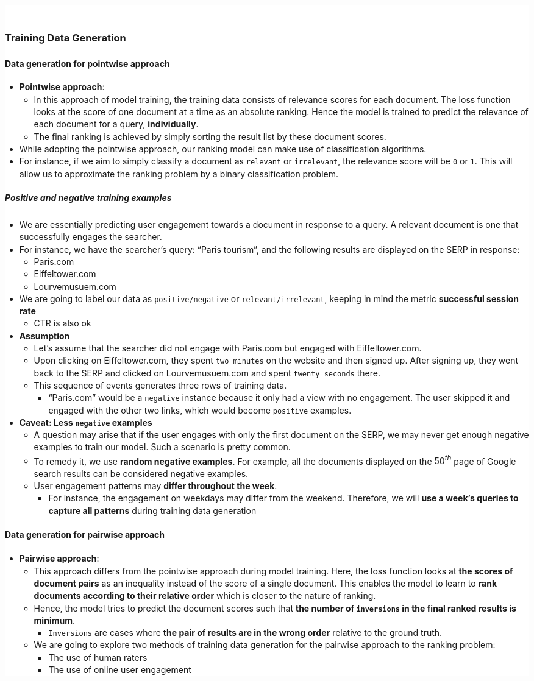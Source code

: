 <br>

### Training Data Generation
#### Data generation for pointwise approach
- **Pointwise approach**: 
  - In this approach of model training, the training data consists of relevance scores for each document. The loss function looks at the score of one document at a time as an absolute ranking. Hence the model is trained to predict the relevance of each document for a query, **individually**. 
  - The final ranking is achieved by simply sorting the result list by these document scores.
- While adopting the pointwise approach, our ranking model can make use of classification algorithms.
- For instance, if we aim to simply classify a document as `relevant` or `irrelevant`, the relevance score will be `0` or `1`. This will allow us to approximate the ranking problem by a binary classification problem.

##### Positive and negative training examples
- We are essentially predicting user engagement towards a document in response to a query. A relevant document is one that successfully engages the searcher.
- For instance, we have the searcher’s query: “Paris tourism”, and the following results are displayed on the SERP in response:
  - Paris.com
  - Eiffeltower.com
  - Lourvemusuem.com
- We are going to label our data as `positive/negative` or `relevant/irrelevant`, keeping in mind the metric **successful session rate**
  - CTR is also ok
- **Assumption**
  - Let’s assume that the searcher did not engage with Paris.com but engaged with Eiffeltower.com. 
  - Upon clicking on Eiffeltower.com, they spent `two minutes` on the website and then signed up. After signing up, they went back to the SERP and clicked on Lourvemusuem.com and spent `twenty seconds` there.
  - This sequence of events generates three rows of training data. 
    - “Paris.com” would be a `negative` instance because it only had a view with no engagement. The user skipped it and engaged with the other two links, which would become `positive` examples.
- **Caveat: Less `negative` examples**
  - A question may arise that if the user engages with only the first document on the SERP, we may never get enough negative examples to train our model. Such a scenario is pretty common. 
  - To remedy it, we use **random negative examples**. For example, all the documents displayed on the $50^{th}$ page of Google search results can be considered negative examples.
  - User engagement patterns may **differ throughout the week**. 
    - For instance, the engagement on weekdays may differ from the weekend. Therefore, we will **use a week’s queries to capture all patterns** during training data generation

#### Data generation for pairwise approach
- **Pairwise approach**: 
  - This approach differs from the pointwise approach during model training. Here, the loss function looks at **the scores of document pairs** as an inequality instead of the score of a single document. This enables the model to learn to **rank documents according to their relative order** which is closer to the nature of ranking. 
  - Hence, the model tries to predict the document scores such that **the number of `inversions` in the final ranked results is minimum**. 
    - `Inversions` are cases where **the pair of results are in the wrong order** relative to the ground truth.
  - We are going to explore two methods of training data generation for the pairwise approach to the ranking problem:
    - The use of human raters
    - The use of online user engagement
